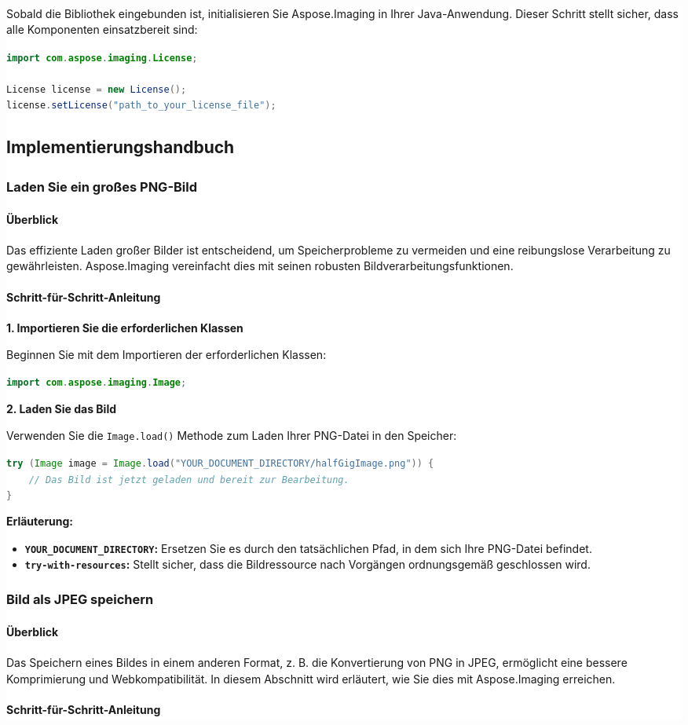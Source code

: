 Sobald die Bibliothek eingebunden ist, initialisieren Sie Aspose.Imaging in Ihrer Java-Anwendung. Dieser Schritt stellt sicher, dass alle Komponenten einsatzbereit sind:

```java
import com.aspose.imaging.License;

License license = new License();
license.setLicense("path_to_your_license_file");
```

## Implementierungshandbuch

### Laden Sie ein großes PNG-Bild

#### Überblick

Das effiziente Laden großer Bilder ist entscheidend, um Speicherprobleme zu vermeiden und eine reibungslose Verarbeitung zu gewährleisten. Aspose.Imaging vereinfacht dies mit seinen robusten Bildverarbeitungsfunktionen.

#### Schritt-für-Schritt-Anleitung

**1. Importieren Sie die erforderlichen Klassen**

Beginnen Sie mit dem Importieren der erforderlichen Klassen:

```java
import com.aspose.imaging.Image;
```

**2. Laden Sie das Bild**

Verwenden Sie die `Image.load()` Methode zum Laden Ihrer PNG-Datei in den Speicher:

```java
try (Image image = Image.load("YOUR_DOCUMENT_DIRECTORY/halfGigImage.png")) {
    // Das Bild ist jetzt geladen und bereit zur Bearbeitung.
}
```

**Erläuterung:**
- **`YOUR_DOCUMENT_DIRECTORY`:** Ersetzen Sie es durch den tatsächlichen Pfad, in dem sich Ihre PNG-Datei befindet.
- **`try-with-resources`:** Stellt sicher, dass die Bildressource nach Vorgängen ordnungsgemäß geschlossen wird.

### Bild als JPEG speichern

#### Überblick

Das Speichern eines Bildes in einem anderen Format, z. B. die Konvertierung von PNG in JPEG, ermöglicht eine bessere Komprimierung und Webkompatibilität. In diesem Abschnitt wird erläutert, wie Sie dies mit Aspose.Imaging erreichen.

#### Schritt-für-Schritt-Anleitung
